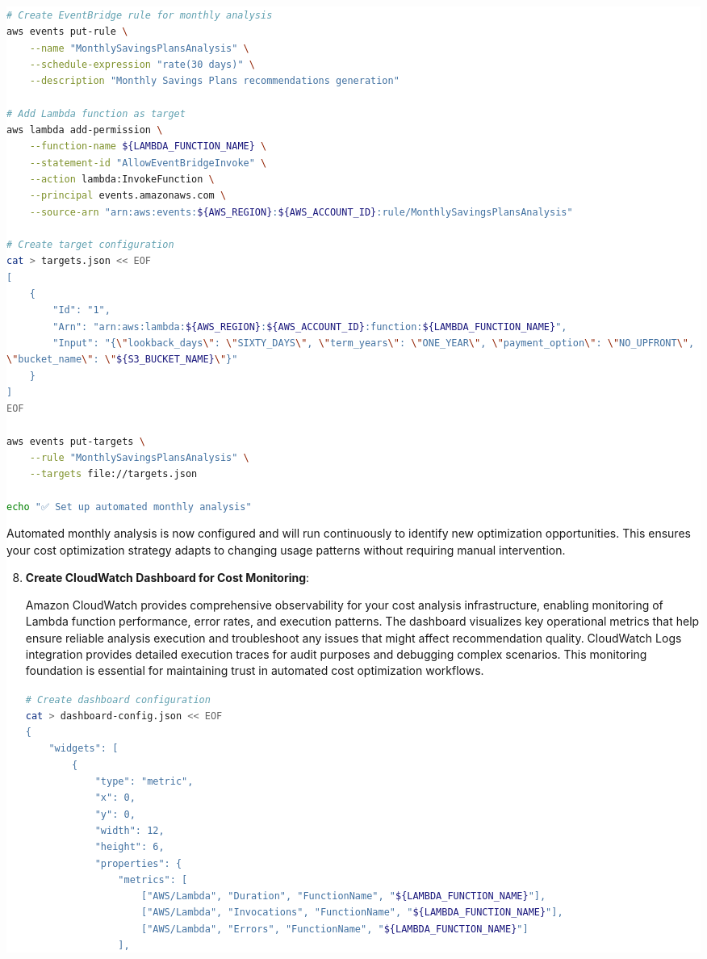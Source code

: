    ```bash
   # Create EventBridge rule for monthly analysis
   aws events put-rule \
       --name "MonthlySavingsPlansAnalysis" \
       --schedule-expression "rate(30 days)" \
       --description "Monthly Savings Plans recommendations generation"
   
   # Add Lambda function as target
   aws lambda add-permission \
       --function-name ${LAMBDA_FUNCTION_NAME} \
       --statement-id "AllowEventBridgeInvoke" \
       --action lambda:InvokeFunction \
       --principal events.amazonaws.com \
       --source-arn "arn:aws:events:${AWS_REGION}:${AWS_ACCOUNT_ID}:rule/MonthlySavingsPlansAnalysis"
   
   # Create target configuration
   cat > targets.json << EOF
   [
       {
           "Id": "1",
           "Arn": "arn:aws:lambda:${AWS_REGION}:${AWS_ACCOUNT_ID}:function:${LAMBDA_FUNCTION_NAME}",
           "Input": "{\"lookback_days\": \"SIXTY_DAYS\", \"term_years\": \"ONE_YEAR\", \"payment_option\": \"NO_UPFRONT\", \"bucket_name\": \"${S3_BUCKET_NAME}\"}"
       }
   ]
   EOF
   
   aws events put-targets \
       --rule "MonthlySavingsPlansAnalysis" \
       --targets file://targets.json
   
   echo "✅ Set up automated monthly analysis"
   ```

   Automated monthly analysis is now configured and will run continuously to identify new optimization opportunities. This ensures your cost optimization strategy adapts to changing usage patterns without requiring manual intervention.

8. **Create CloudWatch Dashboard for Cost Monitoring**:

   Amazon CloudWatch provides comprehensive observability for your cost analysis infrastructure, enabling monitoring of Lambda function performance, error rates, and execution patterns. The dashboard visualizes key operational metrics that help ensure reliable analysis execution and troubleshoot any issues that might affect recommendation quality. CloudWatch Logs integration provides detailed execution traces for audit purposes and debugging complex scenarios. This monitoring foundation is essential for maintaining trust in automated cost optimization workflows.

   ```bash
   # Create dashboard configuration
   cat > dashboard-config.json << EOF
   {
       "widgets": [
           {
               "type": "metric",
               "x": 0,
               "y": 0,
               "width": 12,
               "height": 6,
               "properties": {
                   "metrics": [
                       ["AWS/Lambda", "Duration", "FunctionName", "${LAMBDA_FUNCTION_NAME}"],
                       ["AWS/Lambda", "Invocations", "FunctionName", "${LAMBDA_FUNCTION_NAME}"],
                       ["AWS/Lambda", "Errors", "FunctionName", "${LAMBDA_FUNCTION_NAME}"]
                   ],
   ```